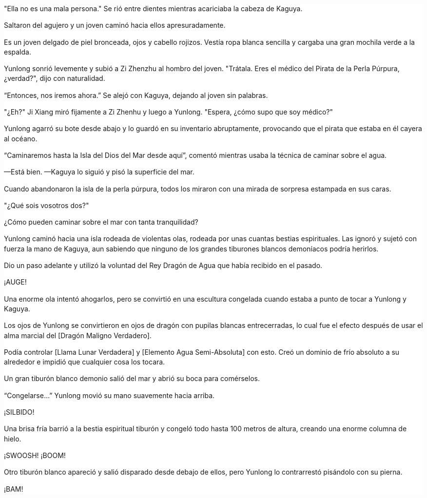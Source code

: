 "Ella no es una mala persona." Se rió entre dientes mientras acariciaba la cabeza de Kaguya.

Saltaron del agujero y un joven caminó hacia ellos apresuradamente.

Es un joven delgado de piel bronceada, ojos y cabello rojizos. Vestía ropa blanca sencilla y cargaba una gran mochila verde a la espalda.

Yunlong sonrió levemente y subió a Zi Zhenzhu al hombro del joven. "Trátala. Eres el médico del Pirata de la Perla Púrpura, ¿verdad?", dijo con naturalidad.

“Entonces, nos iremos ahora.” Se alejó con Kaguya, dejando al joven sin palabras.

"¿Eh?" Ji Xiang miró fijamente a Zi Zhenhu y luego a Yunlong. "Espera, ¿cómo supo que soy médico?"

Yunlong agarró su bote desde abajo y lo guardó en su inventario abruptamente, provocando que el pirata que estaba en él cayera al océano.

“Caminaremos hasta la Isla del Dios del Mar desde aquí”, comentó mientras usaba la técnica de caminar sobre el agua.

—Está bien. —Kaguya lo siguió y pisó la superficie del mar.

Cuando abandonaron la isla de la perla púrpura, todos los miraron con una mirada de sorpresa estampada en sus caras.

"¿Qué sois vosotros dos?"

¿Cómo pueden caminar sobre el mar con tanta tranquilidad?

Yunlong caminó hacia una isla rodeada de violentas olas, rodeada por unas cuantas bestias espirituales. Las ignoró y sujetó con fuerza la mano de Kaguya, aun sabiendo que ninguno de los grandes tiburones blancos demoníacos podría herirlos.

Dio un paso adelante y utilizó la voluntad del Rey Dragón de Agua que había recibido en el pasado.

¡AUGE!

Una enorme ola intentó ahogarlos, pero se convirtió en una escultura congelada cuando estaba a punto de tocar a Yunlong y Kaguya.

Los ojos de Yunlong se convirtieron en ojos de dragón con pupilas blancas entrecerradas, lo cual fue el efecto después de usar el alma marcial del [Dragón Maligno Verdadero].

Podía controlar [Llama Lunar Verdadera] y [Elemento Agua Semi-Absoluta] con esto. Creó un dominio de frío absoluto a su alrededor e impidió que cualquier cosa los tocara.

Un gran tiburón blanco demonio salió del mar y abrió su boca para comérselos.

“Congelarse…” Yunlong movió su mano suavemente hacia arriba.

¡SILBIDO!

Una brisa fría barrió a la bestia espiritual tiburón y congeló todo hasta 100 metros de altura, creando una enorme columna de hielo.

¡SWOOSH! ¡BOOM!

Otro tiburón blanco apareció y salió disparado desde debajo de ellos, pero Yunlong lo contrarrestó pisándolo con su pierna.

¡BAM!

